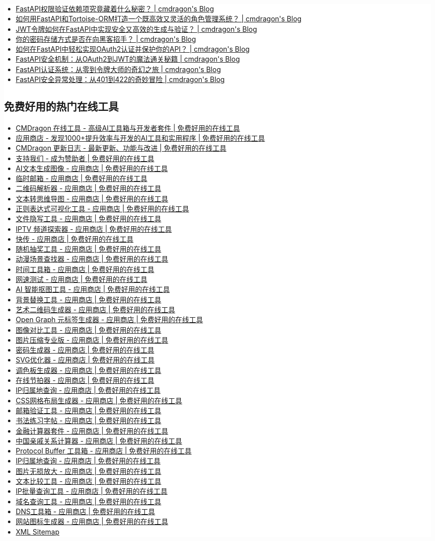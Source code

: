 - [FastAPI权限验证依赖项究竟藏着什么秘密？ | cmdragon's Blog](https://blog.cmdragon.cn/posts/3e287e8b907561728ded1be34a19b22c/)
- [如何用FastAPI和Tortoise-ORM打造一个既高效又灵活的角色管理系统？ | cmdragon's Blog](https://blog.cmdragon.cn/posts/2b0a2003074eba56a6f6c57aa9690900/)
- [JWT令牌如何在FastAPI中实现安全又高效的生成与验证？ | cmdragon's Blog](https://blog.cmdragon.cn/posts/031a4b22bb8d624cf23ef593f72d1ec6/)
- [你的密码存储方式是否在向黑客招手？ | cmdragon's Blog](https://blog.cmdragon.cn/posts/5f8821250c5a4e9cc08bd08faef76c77/)
- [如何在FastAPI中轻松实现OAuth2认证并保护你的API？ | cmdragon's Blog](https://blog.cmdragon.cn/posts/c290754b532ebf91c5415aa0b30715d0/)
- [FastAPI安全机制：从OAuth2到JWT的魔法通关秘籍 | cmdragon's Blog](https://blog.cmdragon.cn/posts/30ed200ec25b55e1ba159366401ed6ee/)
- [FastAPI认证系统：从零到令牌大师的奇幻之旅 | cmdragon's Blog](https://blog.cmdragon.cn/posts/69f7189d3ff058334889eb2e02f2ea2c/)
- [FastAPI安全异常处理：从401到422的奇妙冒险 | cmdragon's Blog](https://blog.cmdragon.cn/posts/92a7a3de40eb9ce71620716632f68676/)

## 免费好用的热门在线工具

- [CMDragon 在线工具 - 高级AI工具箱与开发者套件 | 免费好用的在线工具](https://tools.cmdragon.cn/zh)
- [应用商店 - 发现1000+提升效率与开发的AI工具和实用程序 | 免费好用的在线工具](https://tools.cmdragon.cn/zh/apps?category=trending)
- [CMDragon 更新日志 - 最新更新、功能与改进 | 免费好用的在线工具](https://tools.cmdragon.cn/zh/changelog)
- [支持我们 - 成为赞助者 | 免费好用的在线工具](https://tools.cmdragon.cn/zh/sponsor)
- [AI文本生成图像 - 应用商店 | 免费好用的在线工具](https://tools.cmdragon.cn/zh/apps/text-to-image-ai)
- [临时邮箱 - 应用商店 | 免费好用的在线工具](https://tools.cmdragon.cn/zh/apps/temp-email)
- [二维码解析器 - 应用商店 | 免费好用的在线工具](https://tools.cmdragon.cn/zh/apps/qrcode-parser)
- [文本转思维导图 - 应用商店 | 免费好用的在线工具](https://tools.cmdragon.cn/zh/apps/text-to-mindmap)
- [正则表达式可视化工具 - 应用商店 | 免费好用的在线工具](https://tools.cmdragon.cn/zh/apps/regex-visualizer)
- [文件隐写工具 - 应用商店 | 免费好用的在线工具](https://tools.cmdragon.cn/zh/apps/steganography-tool)
- [IPTV 频道探索器 - 应用商店 | 免费好用的在线工具](https://tools.cmdragon.cn/zh/apps/iptv-explorer)
- [快传 - 应用商店 | 免费好用的在线工具](https://tools.cmdragon.cn/zh/apps/snapdrop)
- [随机抽奖工具 - 应用商店 | 免费好用的在线工具](https://tools.cmdragon.cn/zh/apps/lucky-draw)
- [动漫场景查找器 - 应用商店 | 免费好用的在线工具](https://tools.cmdragon.cn/zh/apps/anime-scene-finder)
- [时间工具箱 - 应用商店 | 免费好用的在线工具](https://tools.cmdragon.cn/zh/apps/time-toolkit)
- [网速测试 - 应用商店 | 免费好用的在线工具](https://tools.cmdragon.cn/zh/apps/speed-test)
- [AI 智能抠图工具 - 应用商店 | 免费好用的在线工具](https://tools.cmdragon.cn/zh/apps/background-remover)
- [背景替换工具 - 应用商店 | 免费好用的在线工具](https://tools.cmdragon.cn/zh/apps/background-replacer)
- [艺术二维码生成器 - 应用商店 | 免费好用的在线工具](https://tools.cmdragon.cn/zh/apps/artistic-qrcode)
- [Open Graph 元标签生成器 - 应用商店 | 免费好用的在线工具](https://tools.cmdragon.cn/zh/apps/open-graph-generator)
- [图像对比工具 - 应用商店 | 免费好用的在线工具](https://tools.cmdragon.cn/zh/apps/image-comparison)
- [图片压缩专业版 - 应用商店 | 免费好用的在线工具](https://tools.cmdragon.cn/zh/apps/image-compressor)
- [密码生成器 - 应用商店 | 免费好用的在线工具](https://tools.cmdragon.cn/zh/apps/password-generator)
- [SVG优化器 - 应用商店 | 免费好用的在线工具](https://tools.cmdragon.cn/zh/apps/svg-optimizer)
- [调色板生成器 - 应用商店 | 免费好用的在线工具](https://tools.cmdragon.cn/zh/apps/color-palette)
- [在线节拍器 - 应用商店 | 免费好用的在线工具](https://tools.cmdragon.cn/zh/apps/online-metronome)
- [IP归属地查询 - 应用商店 | 免费好用的在线工具](https://tools.cmdragon.cn/zh/apps/ip-geolocation)
- [CSS网格布局生成器 - 应用商店 | 免费好用的在线工具](https://tools.cmdragon.cn/zh/apps/css-grid-layout)
- [邮箱验证工具 - 应用商店 | 免费好用的在线工具](https://tools.cmdragon.cn/zh/apps/email-validator)
- [书法练习字帖 - 应用商店 | 免费好用的在线工具](https://tools.cmdragon.cn/zh/apps/calligraphy-practice)
- [金融计算器套件 - 应用商店 | 免费好用的在线工具](https://tools.cmdragon.cn/zh/apps/finance-calculator-suite)
- [中国亲戚关系计算器 - 应用商店 | 免费好用的在线工具](https://tools.cmdragon.cn/zh/apps/chinese-kinship-calculator)
- [Protocol Buffer 工具箱 - 应用商店 | 免费好用的在线工具](https://tools.cmdragon.cn/zh/apps/protobuf-toolkit)
- [IP归属地查询 - 应用商店 | 免费好用的在线工具](https://tools.cmdragon.cn/zh/apps/ip-geolocation)
- [图片无损放大 - 应用商店 | 免费好用的在线工具](https://tools.cmdragon.cn/zh/apps/image-upscaler)
- [文本比较工具 - 应用商店 | 免费好用的在线工具](https://tools.cmdragon.cn/zh/apps/text-compare)
- [IP批量查询工具 - 应用商店 | 免费好用的在线工具](https://tools.cmdragon.cn/zh/apps/ip-batch-lookup)
- [域名查询工具 - 应用商店 | 免费好用的在线工具](https://tools.cmdragon.cn/zh/apps/domain-finder)
- [DNS工具箱 - 应用商店 | 免费好用的在线工具](https://tools.cmdragon.cn/zh/apps/dns-toolkit)
- [网站图标生成器 - 应用商店 | 免费好用的在线工具](https://tools.cmdragon.cn/zh/apps/favicon-generator)
- [XML Sitemap](https://tools.cmdragon.cn/sitemap_index.xml)
